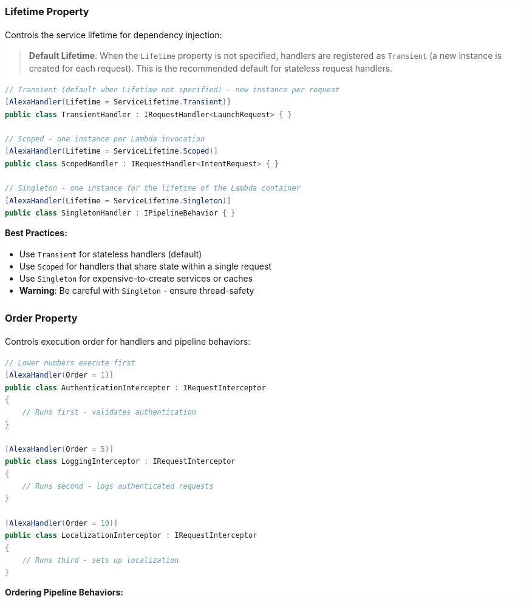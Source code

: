 ### Lifetime Property

Controls the service lifetime for dependency injection:

> **Default Lifetime**: When the `Lifetime` property is not specified, handlers are registered as `Transient` (a new instance is created for each request). This is the recommended default for stateless request handlers.

```csharp
// Transient (default when Lifetime not specified) - new instance per request
[AlexaHandler(Lifetime = ServiceLifetime.Transient)]
public class TransientHandler : IRequestHandler<LaunchRequest> { }

// Scoped - one instance per Lambda invocation
[AlexaHandler(Lifetime = ServiceLifetime.Scoped)]
public class ScopedHandler : IRequestHandler<IntentRequest> { }

// Singleton - one instance for the lifetime of the Lambda container
[AlexaHandler(Lifetime = ServiceLifetime.Singleton)]
public class SingletonHandler : IPipelineBehavior { }
```

**Best Practices:**
- Use `Transient` for stateless handlers (default)
- Use `Scoped` for handlers that share state within a single request
- Use `Singleton` for expensive-to-create services or caches
- **Warning**: Be careful with `Singleton` - ensure thread-safety

### Order Property

Controls execution order for handlers and pipeline behaviors:

```csharp
// Lower numbers execute first
[AlexaHandler(Order = 1)]
public class AuthenticationInterceptor : IRequestInterceptor
{
    // Runs first - validates authentication
}

[AlexaHandler(Order = 5)]
public class LoggingInterceptor : IRequestInterceptor
{
    // Runs second - logs authenticated requests
}

[AlexaHandler(Order = 10)]
public class LocalizationInterceptor : IRequestInterceptor
{
    // Runs third - sets up localization
}
```

**Ordering Pipeline Behaviors:**
